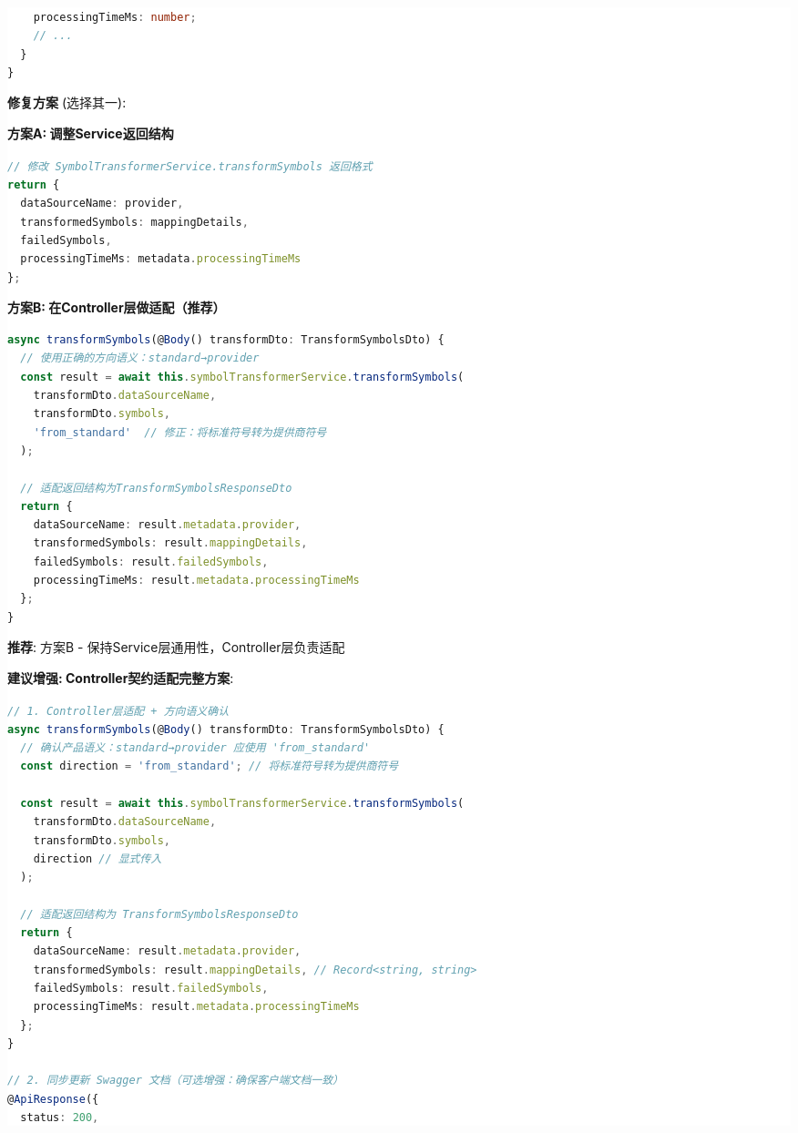 ```typescript
    processingTimeMs: number;
    // ...
  }
}
```

**修复方案** (选择其一):

**方案A: 调整Service返回结构**
```typescript
// 修改 SymbolTransformerService.transformSymbols 返回格式
return {
  dataSourceName: provider,
  transformedSymbols: mappingDetails,
  failedSymbols,
  processingTimeMs: metadata.processingTimeMs
};
```

**方案B: 在Controller层做适配（推荐）**
```typescript
async transformSymbols(@Body() transformDto: TransformSymbolsDto) {
  // 使用正确的方向语义：standard→provider 
  const result = await this.symbolTransformerService.transformSymbols(
    transformDto.dataSourceName,
    transformDto.symbols,
    'from_standard'  // 修正：将标准符号转为提供商符号
  );

  // 适配返回结构为TransformSymbolsResponseDto
  return {
    dataSourceName: result.metadata.provider,
    transformedSymbols: result.mappingDetails,
    failedSymbols: result.failedSymbols,
    processingTimeMs: result.metadata.processingTimeMs
  };
}
```

**推荐**: 方案B - 保持Service层通用性，Controller层负责适配

**建议增强: Controller契约适配完整方案**:
```typescript
// 1. Controller层适配 + 方向语义确认
async transformSymbols(@Body() transformDto: TransformSymbolsDto) {
  // 确认产品语义：standard→provider 应使用 'from_standard'
  const direction = 'from_standard'; // 将标准符号转为提供商符号
  
  const result = await this.symbolTransformerService.transformSymbols(
    transformDto.dataSourceName,
    transformDto.symbols,
    direction // 显式传入
  );

  // 适配返回结构为 TransformSymbolsResponseDto
  return {
    dataSourceName: result.metadata.provider,
    transformedSymbols: result.mappingDetails, // Record<string, string>
    failedSymbols: result.failedSymbols,
    processingTimeMs: result.metadata.processingTimeMs
  };
}

// 2. 同步更新 Swagger 文档（可选增强：确保客户端文档一致）
@ApiResponse({
  status: 200,
```